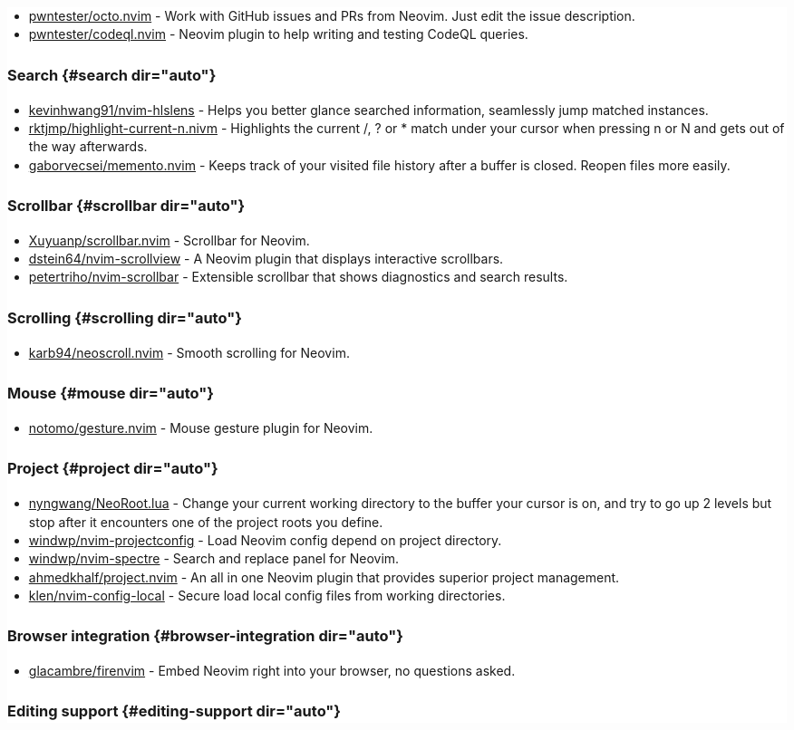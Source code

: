 -   [pwntester/octo.nvim](https://github.com/pwntester/octo.nvim) - Work with GitHub issues and PRs from Neovim. Just edit the issue description.
-   [pwntester/codeql.nvim](https://github.com/pwntester/codeql.nvim) - Neovim plugin to help writing and testing CodeQL queries.

### Search {#search dir="auto"}

-   [kevinhwang91/nvim-hlslens](https://github.com/kevinhwang91/nvim-hlslens) - Helps you better glance searched information, seamlessly jump matched instances.
-   [rktjmp/highlight-current-n.nivm](https://github.com/rktjmp/highlight-current-n.nvim) - Highlights the current /, ? or \* match under your cursor when pressing n or N and gets out of the way afterwards.
-   [gaborvecsei/memento.nvim](https://github.com/gaborvecsei/memento.nvim) - Keeps track of your visited file history after a buffer is closed. Reopen files more easily.

### Scrollbar {#scrollbar dir="auto"}

-   [Xuyuanp/scrollbar.nvim](https://github.com/Xuyuanp/scrollbar.nvim) - Scrollbar for Neovim.
-   [dstein64/nvim-scrollview](https://github.com/dstein64/nvim-scrollview) - A Neovim plugin that displays interactive scrollbars.
-   [petertriho/nvim-scrollbar](https://github.com/petertriho/nvim-scrollbar) - Extensible scrollbar that shows diagnostics and search results.

### Scrolling {#scrolling dir="auto"}

-   [karb94/neoscroll.nvim](https://github.com/karb94/neoscroll.nvim) - Smooth scrolling for Neovim.

### Mouse {#mouse dir="auto"}

-   [notomo/gesture.nvim](https://github.com/notomo/gesture.nvim) - Mouse gesture plugin for Neovim.

### Project {#project dir="auto"}

-   [nyngwang/NeoRoot.lua](https://github.com/nyngwang/NeoRoot.lua) - Change your current working directory to the buffer your cursor is on, and try to go up 2 levels but stop after it encounters one of the project roots you define.
-   [windwp/nvim-projectconfig](https://github.com/windwp/nvim-projectconfig) - Load Neovim config depend on project directory.
-   [windwp/nvim-spectre](https://github.com/windwp/nvim-spectre) - Search and replace panel for Neovim.
-   [ahmedkhalf/project.nvim](https://github.com/ahmedkhalf/project.nvim) - An all in one Neovim plugin that provides superior project management.
-   [klen/nvim-config-local](https://github.com/klen/nvim-config-local) - Secure load local config files from working directories.

### Browser integration {#browser-integration dir="auto"}

-   [glacambre/firenvim](https://github.com/glacambre/firenvim) - Embed Neovim right into your browser, no questions asked.

### Editing support {#editing-support dir="auto"}
